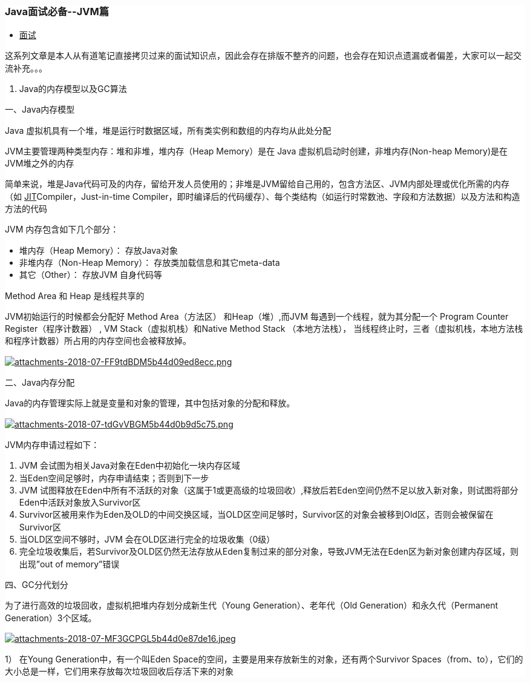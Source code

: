 ### Java面试必备--JVM篇

- [面试](https://ask.gupaoedu.com/topic/70)

这系列文章是本人从有道笔记直接拷贝过来的面试知识点，因此会存在排版不整齐的问题，也会存在知识点遗漏或者偏差，大家可以一起交流补充。。。

   1. Java的内存模型以及GC算法

一、Java内存模型

Java 虚拟机具有一个堆，堆是运行时数据区域，所有类实例和数组的内存均从此处分配

JVM主要管理两种类型内存：堆和非堆，堆内存（Heap Memory）是在 Java 虚拟机启动时创建，非堆内存(Non-heap Memory)是在JVM堆之外的内存

简单来说，堆是Java代码可及的内存，留给开发人员使用的；非堆是JVM留给自己用的，包含方法区、JVM内部处理或优化所需的内存（如 [JIT](http://baike.baidu.com/view/112978.htm#10)Compiler，Just-in-time Compiler，即时编译后的代码缓存）、每个类结构（如运行时常数池、字段和方法数据）以及方法和构造方法的代码

JVM 内存包含如下几个部分：

- 堆内存（Heap Memory）： 存放Java对象
- 非堆内存（Non-Heap Memory）： 存放类加载信息和其它meta-data
- 其它（Other）： 存放JVM 自身代码等

Method Area 和 Heap 是线程共享的

JVM初始运行的时候都会分配好 Method Area（方法区） 和Heap（堆）,而JVM 每遇到一个线程，就为其分配一个 Program Counter Register（程序计数器） , VM Stack（虚拟机栈）和Native Method Stack （本地方法栈）， 当线程终止时，三者（虚拟机栈，本地方法栈和程序计数器）所占用的内存空间也会被释放掉。

[![attachments-2018-07-FF9tdBDM5b44d09ed8ecc.png](https://ask.gupaoedu.com/image/show/attachments-2018-07-FF9tdBDM5b44d09ed8ecc.png)](https://ask.gupaoedu.com/image/show/attachments-2018-07-FF9tdBDM5b44d09ed8ecc.png)

二、Java内存分配

Java的内存管理实际上就是变量和对象的管理，其中包括对象的分配和释放。

[![attachments-2018-07-tdGvVBGM5b44d0b9d5c75.png](https://ask.gupaoedu.com/image/show/attachments-2018-07-tdGvVBGM5b44d0b9d5c75.png)](https://ask.gupaoedu.com/image/show/attachments-2018-07-tdGvVBGM5b44d0b9d5c75.png)

JVM内存申请过程如下：

1. JVM 会试图为相关Java对象在Eden中初始化一块内存区域
2. 当Eden空间足够时，内存申请结束；否则到下一步
3. JVM 试图释放在Eden中所有不活跃的对象（这属于1或更高级的垃圾回收）,释放后若Eden空间仍然不足以放入新对象，则试图将部分Eden中活跃对象放入Survivor区
4. Survivor区被用来作为Eden及OLD的中间交换区域，当OLD区空间足够时，Survivor区的对象会被移到Old区，否则会被保留在Survivor区
5. 当OLD区空间不够时，JVM 会在OLD区进行完全的垃圾收集（0级）
6. 完全垃圾收集后，若Survivor及OLD区仍然无法存放从Eden复制过来的部分对象，导致JVM无法在Eden区为新对象创建内存区域，则出现”out of memory”错误

四、GC分代划分

为了进行高效的垃圾回收，虚拟机把堆内存划分成新生代（Young Generation）、老年代（Old Generation）和永久代（Permanent Generation）3个区域。

[![attachments-2018-07-MF3GCPGL5b44d0e87de16.jpeg](https://ask.gupaoedu.com/image/show/attachments-2018-07-MF3GCPGL5b44d0e87de16.jpeg)](https://ask.gupaoedu.com/image/show/attachments-2018-07-MF3GCPGL5b44d0e87de16.jpeg)

1） 在Young Generation中，有一个叫Eden Space的空间，主要是用来存放新生的对象，还有两个Survivor Spaces（from、to），它们的大小总是一样，它们用来存放每次垃圾回收后存活下来的对象

